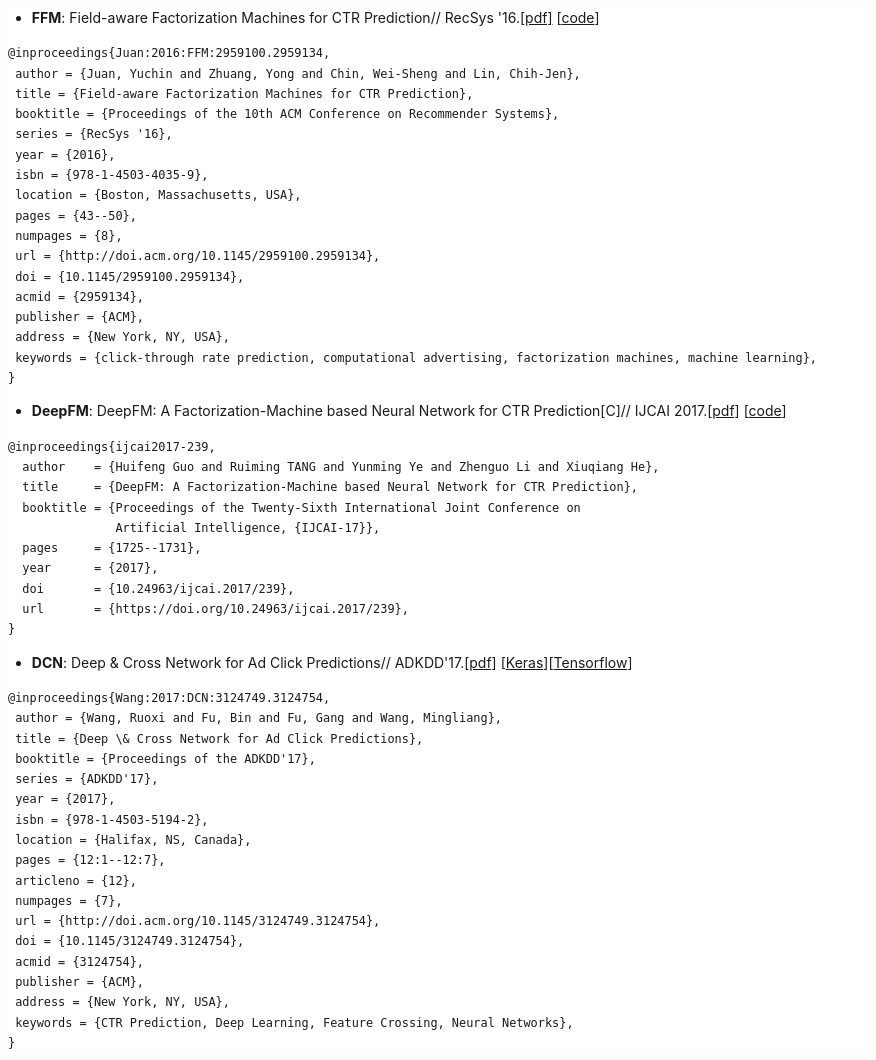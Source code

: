 - **FFM**: Field-aware Factorization Machines for CTR Prediction// RecSys '16.[[pdf]](https://www.csie.ntu.edu.tw/~cjlin/papers/ffm.pdf) [[code](https://github.com/guestwalk/libffm)]
```
@inproceedings{Juan:2016:FFM:2959100.2959134,
 author = {Juan, Yuchin and Zhuang, Yong and Chin, Wei-Sheng and Lin, Chih-Jen},
 title = {Field-aware Factorization Machines for CTR Prediction},
 booktitle = {Proceedings of the 10th ACM Conference on Recommender Systems},
 series = {RecSys '16},
 year = {2016},
 isbn = {978-1-4503-4035-9},
 location = {Boston, Massachusetts, USA},
 pages = {43--50},
 numpages = {8},
 url = {http://doi.acm.org/10.1145/2959100.2959134},
 doi = {10.1145/2959100.2959134},
 acmid = {2959134},
 publisher = {ACM},
 address = {New York, NY, USA},
 keywords = {click-through rate prediction, computational advertising, factorization machines, machine learning},
} 
```

- **DeepFM**: DeepFM: A Factorization-Machine based Neural Network for CTR Prediction[C]// IJCAI 2017.[[pdf]](https://www.ijcai.org/proceedings/2017/0239.pdf) [[code](https://github.com/ChenglongChen/tensorflow-DeepFM)]
```
@inproceedings{ijcai2017-239,
  author    = {Huifeng Guo and Ruiming TANG and Yunming Ye and Zhenguo Li and Xiuqiang He},
  title     = {DeepFM: A Factorization-Machine based Neural Network for CTR Prediction},
  booktitle = {Proceedings of the Twenty-Sixth International Joint Conference on
               Artificial Intelligence, {IJCAI-17}},
  pages     = {1725--1731},
  year      = {2017},
  doi       = {10.24963/ijcai.2017/239},
  url       = {https://doi.org/10.24963/ijcai.2017/239},
}

```


- **DCN**: Deep & Cross Network for Ad Click Predictions// ADKDD'17.[[pdf]](http://delivery.acm.org/10.1145/3130000/3124754/a12-Wang.pdf?ip=103.38.28.66&id=3124754&acc=OA&key=4D4702B0C3E38B35%2E4D4702B0C3E38B35%2E4D4702B0C3E38B35%2E5945DC2EABF3343C&__acm__=1531927522_3c7cdb3fd9eabf099662793044491e20) [[Keras](https://github.com/Nirvanada/Deep-and-Cross-Keras)][[Tensorflow](https://github.com/flyzaway/Deep-Cross-Tensorflow)]
```
@inproceedings{Wang:2017:DCN:3124749.3124754,
 author = {Wang, Ruoxi and Fu, Bin and Fu, Gang and Wang, Mingliang},
 title = {Deep \& Cross Network for Ad Click Predictions},
 booktitle = {Proceedings of the ADKDD'17},
 series = {ADKDD'17},
 year = {2017},
 isbn = {978-1-4503-5194-2},
 location = {Halifax, NS, Canada},
 pages = {12:1--12:7},
 articleno = {12},
 numpages = {7},
 url = {http://doi.acm.org/10.1145/3124749.3124754},
 doi = {10.1145/3124749.3124754},
 acmid = {3124754},
 publisher = {ACM},
 address = {New York, NY, USA},
 keywords = {CTR Prediction, Deep Learning, Feature Crossing, Neural Networks},
} 

```